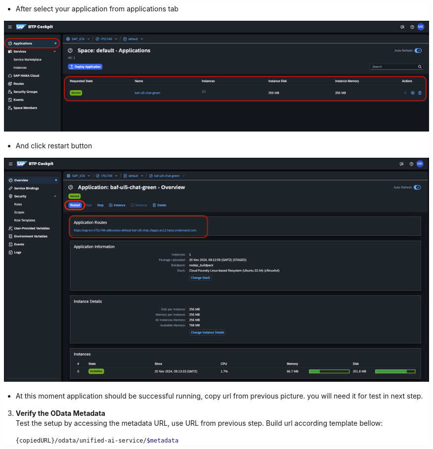    - After select your application from applications tab

   ![alt text](images/13.png)

   - And click restart button

   ![alt text](images/14.png)

   - At this moment application should be successful running, copy url from previous picture. you will need it for test in next step.
   

3. **Verify the OData Metadata**  
   Test the setup by accessing the metadata URL, use URL from previous step. Build url according template bellow:

   ```bash
   {copiedURL}/odata/unified-ai-service/$metadata
   ```
